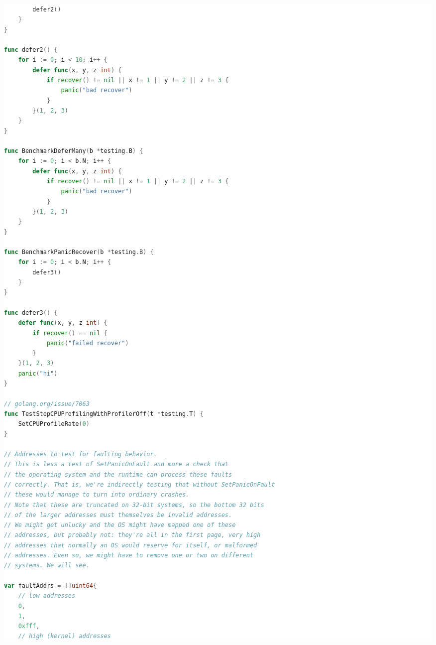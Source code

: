 ```go
		defer2()
	}
}

func defer2() {
	for i := 0; i < 10; i++ {
		defer func(x, y, z int) {
			if recover() != nil || x != 1 || y != 2 || z != 3 {
				panic("bad recover")
			}
		}(1, 2, 3)
	}
}

func BenchmarkDeferMany(b *testing.B) {
	for i := 0; i < b.N; i++ {
		defer func(x, y, z int) {
			if recover() != nil || x != 1 || y != 2 || z != 3 {
				panic("bad recover")
			}
		}(1, 2, 3)
	}
}

func BenchmarkPanicRecover(b *testing.B) {
	for i := 0; i < b.N; i++ {
		defer3()
	}
}

func defer3() {
	defer func(x, y, z int) {
		if recover() == nil {
			panic("failed recover")
		}
	}(1, 2, 3)
	panic("hi")
}

// golang.org/issue/7063
func TestStopCPUProfilingWithProfilerOff(t *testing.T) {
	SetCPUProfileRate(0)
}

// Addresses to test for faulting behavior.
// This is less a test of SetPanicOnFault and more a check that
// the operating system and the runtime can process these faults
// correctly. That is, we're indirectly testing that without SetPanicOnFault
// these would manage to turn into ordinary crashes.
// Note that these are truncated on 32-bit systems, so the bottom 32 bits
// of the larger addresses must themselves be invalid addresses.
// We might get unlucky and the OS might have mapped one of these
// addresses, but probably not: they're all in the first page, very high
// addresses that normally an OS would reserve for itself, or malformed
// addresses. Even so, we might have to remove one or two on different
// systems. We will see.

var faultAddrs = []uint64{
	// low addresses
	0,
	1,
	0xfff,
	// high (kernel) addresses
```